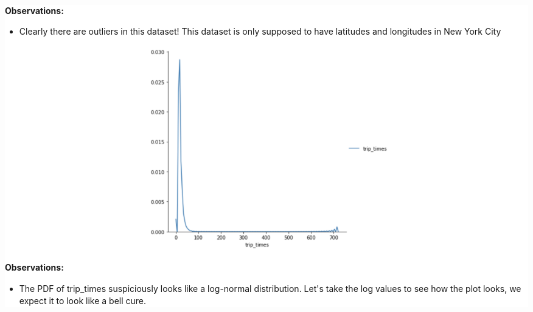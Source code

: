  **Observations:**
- Clearly there are outliers in this dataset! This dataset is only supposed to have latitudes and longitudes in New York City

 <p align="center"><img src = "images/pdf_tripTimes.png" width = 400>
 
  **Observations:**
- The PDF of trip_times suspiciously looks like a log-normal distribution. Let's take the log values to see how the plot looks, we expect it to look like a bell cure. 
